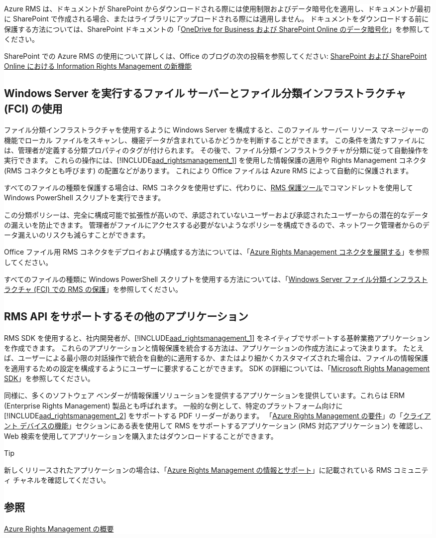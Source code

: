 Azure RMS は、ドキュメントが SharePoint からダウンロードされる際には使用制限およびデータ暗号化を適用し、ドキュメントが最初に SharePoint で作成される場合、またはライブラリにアップロードされる際には適用しません。 ドキュメントをダウンロードする前に保護する方法については、SharePoint ドキュメントの「[OneDrive for Business および SharePoint Online のデータ暗号化](https://technet.microsoft.com/library/dn905447.aspx)」を参照してください。

SharePoint での Azure RMS の使用について詳しくは、Office のブログの次の投稿を参照してください: [SharePoint および SharePoint Online における Information Rights Management の新機能](http://blogs.office.com/2012/11/09/whats-new-with-information-rights-management-in-sharepoint-and-sharepoint-online/)

## <a name="BKMK_FCIIntro"></a>Windows Server を実行するファイル サーバーとファイル分類インフラストラクチャ (FCI) の使用
ファイル分類インフラストラクチャを使用するように Windows Server を構成すると、このファイル サーバー リソース マネージャーの機能でローカル ファイルをスキャンし、機密データが含まれているかどうかを判断することができます。 この条件を満たすファイルには、管理者が定義する分類プロパティのタグが付けられます。 その後で、ファイル分類インフラストラクチャが分類に従って自動操作を実行できます。 これらの操作には、[!INCLUDE[aad_rightsmanagement_1](../Token/aad_rightsmanagement_1_md.md)] を使用した情報保護の適用や Rights Management コネクタ (RMS コネクタとも呼びます) の配置などがあります。 これにより Office ファイルは Azure RMS によって自動的に保護されます。

すべてのファイルの種類を保護する場合は、RMS コネクタを使用せずに、代わりに、[RMS 保護ツール](https://www.microsoft.com/en-us/download/details.aspx?id=47256)でコマンドレットを使用して Windows PowerShell スクリプトを実行できます。

この分類ポリシーは、完全に構成可能で拡張性が高いので、承認されていないユーザーおよび承認されたユーザーからの潜在的なデータの漏えいを防止できます。 管理者がファイルにアクセスする必要がないようなポリシーを構成できるので、ネットワーク管理者からのデータ漏えいのリスクも減らすことができます。

Office ファイル用 RMS コネクタをデプロイおよび構成する方法については、「[Azure Rights Management コネクタを展開する](../Topic/Deploying_the_Azure_Rights_Management_Connector.md)」を参照してください。

すべてのファイルの種類に Windows PowerShell スクリプトを使用する方法については、「[Windows Server ファイル分類インフラストラクチャ &#40;FCI&#41; での RMS の保護](../Topic/RMS_Protection_with_Windows_Server_File_Classification_Infrastructure__FCI_.md)」を参照してください。

## <a name="BKMK_APIAppsIntro"></a>RMS API をサポートするその他のアプリケーション
RMS SDK を使用すると、社内開発者が、[!INCLUDE[aad_rightsmanagement_1](../Token/aad_rightsmanagement_1_md.md)] をネイティブでサポートする基幹業務アプリケーションを作成できます。 これらのアプリケーションと情報保護を統合する方法は、アプリケーションの作成方法によって決まります。 たとえば、ユーザーによる最小限の対話操作で統合を自動的に適用するか、またはより細かくカスタマイズされた場合は、ファイルの情報保護を適用するための設定を構成するようにユーザーに要求することができます。 SDK の詳細については、「[Microsoft Rights Management SDK](http://msdn.microsoft.com/library/hh552972%28v=vs.85%29.aspx)」を参照してください。

同様に、多くのソフトウェア ベンダーが情報保護ソリューションを提供するアプリケーションを提供しています。これらは ERM (Enterprise Rights Management) 製品とも呼ばれます。 一般的な例として、特定のプラットフォーム向けに [!INCLUDE[aad_rightsmanagement_2](../Token/aad_rightsmanagement_2_md.md)] をサポートする PDF リーダーがあります。 「[Azure Rights Management の要件](../Topic/Requirements_for_Azure_Rights_Management.md)」の「[クライアント デバイスの機能](../Topic/Requirements_for_Azure_Rights_Management.md#BKMK_ClientCapabilities)」セクションにある表を使用して RMS をサポートするアプリケーション (RMS 対応アプリケーション) を確認し、Web 検索を使用してアプリケーションを購入またはダウンロードすることができます。

> [!TIP]
> 新しくリリースされたアプリケーションの場合は、「[Azure Rights Management の情報とサポート](../Topic/Information_and_Support_for_Azure_Rights_Management.md)」に記載されている RMS コミュニティ チャネルを確認してください。

## 参照
[Azure Rights Management の概要](../Topic/Getting_Started_with_Azure_Rights_Management.md)


